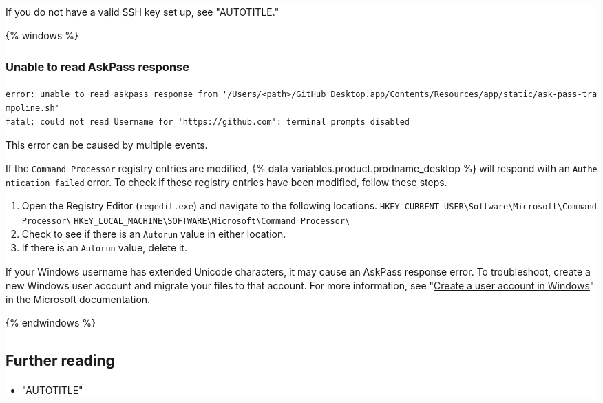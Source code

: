 If you do not have a valid SSH key set up, see "[AUTOTITLE](/authentication/connecting-to-github-with-ssh/generating-a-new-ssh-key-and-adding-it-to-the-ssh-agent)."

{% windows %}

### Unable to read AskPass response

```shell
error: unable to read askpass response from '/Users/<path>/GitHub Desktop.app/Contents/Resources/app/static/ask-pass-trampoline.sh'
fatal: could not read Username for 'https://github.com': terminal prompts disabled
```

This error can be caused by multiple events.

If the `Command Processor` registry entries are modified, {% data variables.product.prodname_desktop %} will respond with an `Authentication failed` error. To check if these registry entries have been modified, follow these steps.

1. Open the Registry Editor (`regedit.exe`) and navigate to the following locations.
  `HKEY_CURRENT_USER\Software\Microsoft\Command Processor\`
  `HKEY_LOCAL_MACHINE\SOFTWARE\Microsoft\Command Processor\`
2. Check to see if there is an `Autorun` value in either location.
3. If there is an `Autorun` value, delete it.

If your Windows username has extended Unicode characters, it may cause an AskPass response error. To troubleshoot, create a new Windows user account and migrate your files to that account. For more information, see "[Create a user account in Windows](https://support.microsoft.com/en-us/help/13951/windows-create-user-account)" in the Microsoft documentation.

{% endwindows %}

## Further reading
- "[AUTOTITLE](/authentication/keeping-your-account-and-data-secure/about-authentication-to-github)"
